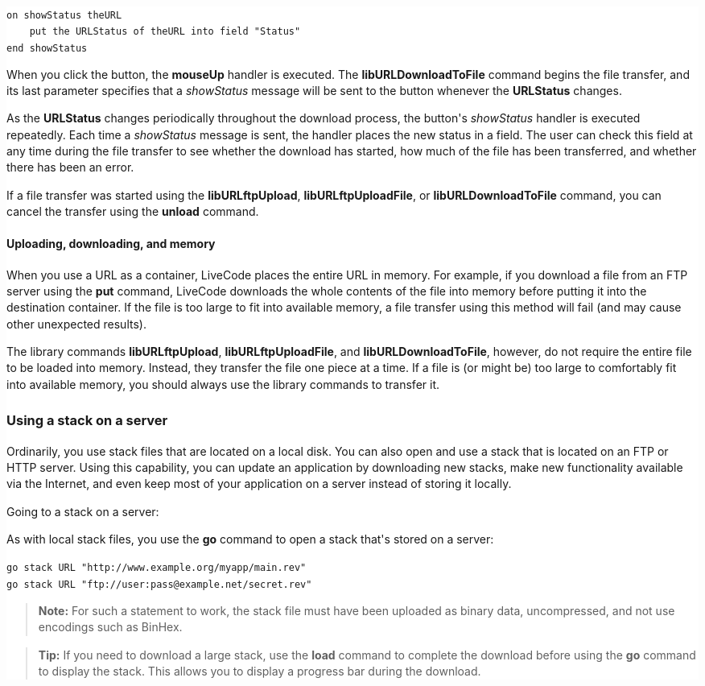 	on showStatus theURL 
		put the URLStatus of theURL into field "Status" 
	end showStatus

When you click the button, the **mouseUp** handler is executed. The
**libURLDownloadToFile** command begins the file transfer, and its last
parameter specifies that a *showStatus* message will be sent to the
button whenever the **URLStatus** changes.

As the **URLStatus** changes periodically throughout the download
process, the button's *showStatus* handler is executed repeatedly. Each
time a *showStatus* message is sent, the handler places the new status
in a field. The user can check this field at any time during the file
transfer to see whether the download has started, how much of the file
has been transferred, and whether there has been an error.

If a file transfer was started using the **libURLftpUpload**,
**libURLftpUploadFile**, or **libURLDownloadToFile** command, you can
cancel the transfer using the **unload** command.

#### Uploading, downloading, and memory

When you use a URL as a container, LiveCode places the entire URL in
memory. For example, if you download a file from an FTP server using the
**put** command, LiveCode downloads the whole contents of the file into
memory before putting it into the destination container. If the file is
too large to fit into available memory, a file transfer using this
method will fail (and may cause other unexpected results).

The library commands **libURLftpUpload**, **libURLftpUploadFile**, and
**libURLDownloadToFile**, however, do not require the entire file to be
loaded into memory. Instead, they transfer the file one piece at a time.
If a file is (or might be) too large to comfortably fit into available
memory, you should always use the library commands to transfer it.

### Using a stack on a server

Ordinarily, you use stack files that are located on a local disk. You
can also open and use a stack that is located on an FTP or HTTP server.
Using this capability, you can update an application by downloading new
stacks, make new functionality available via the Internet, and even keep
most of your application on a server instead of storing it locally.

Going to a stack on a server:

As with local stack files, you use the **go** command to open a stack
that's stored on a server:

	go stack URL "http://www.example.org/myapp/main.rev" 
	go stack URL "ftp://user:pass@example.net/secret.rev"

> **Note:** For such a statement to work, the stack file must have been
uploaded as binary data, uncompressed, and not use encodings such as 
BinHex.

> **Tip:** If you need to download a large stack, use the **load** 
command to complete the download before using the **go** command to 
display the stack. This allows you to display a progress bar during the 
download.

